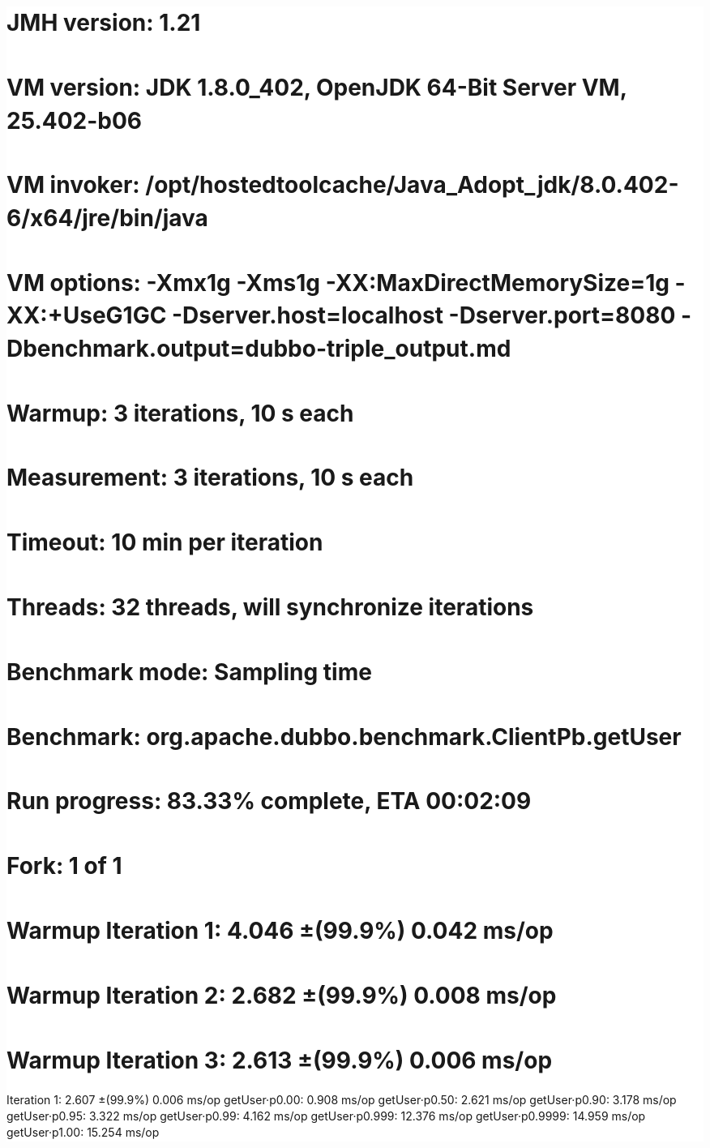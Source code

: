 
# JMH version: 1.21
# VM version: JDK 1.8.0_402, OpenJDK 64-Bit Server VM, 25.402-b06
# VM invoker: /opt/hostedtoolcache/Java_Adopt_jdk/8.0.402-6/x64/jre/bin/java
# VM options: -Xmx1g -Xms1g -XX:MaxDirectMemorySize=1g -XX:+UseG1GC -Dserver.host=localhost -Dserver.port=8080 -Dbenchmark.output=dubbo-triple_output.md
# Warmup: 3 iterations, 10 s each
# Measurement: 3 iterations, 10 s each
# Timeout: 10 min per iteration
# Threads: 32 threads, will synchronize iterations
# Benchmark mode: Sampling time
# Benchmark: org.apache.dubbo.benchmark.ClientPb.getUser

# Run progress: 83.33% complete, ETA 00:02:09
# Fork: 1 of 1
# Warmup Iteration   1: 4.046 ±(99.9%) 0.042 ms/op
# Warmup Iteration   2: 2.682 ±(99.9%) 0.008 ms/op
# Warmup Iteration   3: 2.613 ±(99.9%) 0.006 ms/op
Iteration   1: 2.607 ±(99.9%) 0.006 ms/op
                 getUser·p0.00:   0.908 ms/op
                 getUser·p0.50:   2.621 ms/op
                 getUser·p0.90:   3.178 ms/op
                 getUser·p0.95:   3.322 ms/op
                 getUser·p0.99:   4.162 ms/op
                 getUser·p0.999:  12.376 ms/op
                 getUser·p0.9999: 14.959 ms/op
                 getUser·p1.00:   15.254 ms/op
